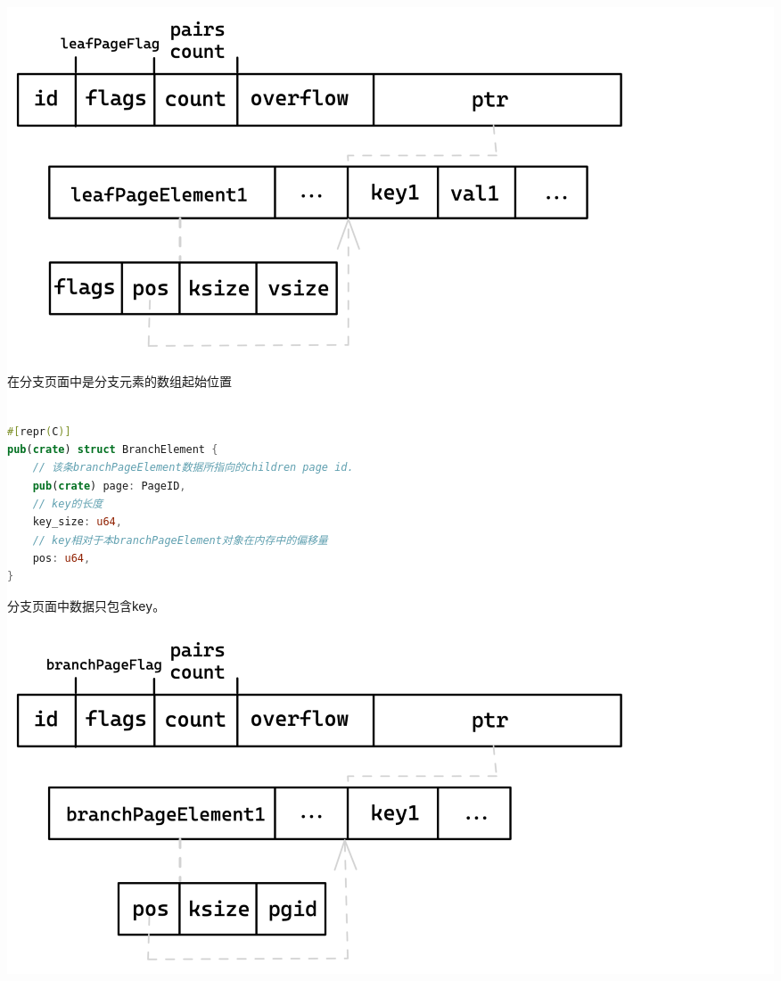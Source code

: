 ![img](assert/1wOirnYiydgcH4mGa-S9zUg.png)





在分支页面中是分支元素的数组起始位置

```rust

#[repr(C)]
pub(crate) struct BranchElement {
    // 该条branchPageElement数据所指向的children page id.
    pub(crate) page: PageID,
    // key的长度
    key_size: u64,
    // key相对于本branchPageElement对象在内存中的偏移量
    pos: u64,
}
```

分支页面中数据只包含key。

![img](assert/1ZTrow6iAtUwqjjeunHdWuw.png)
